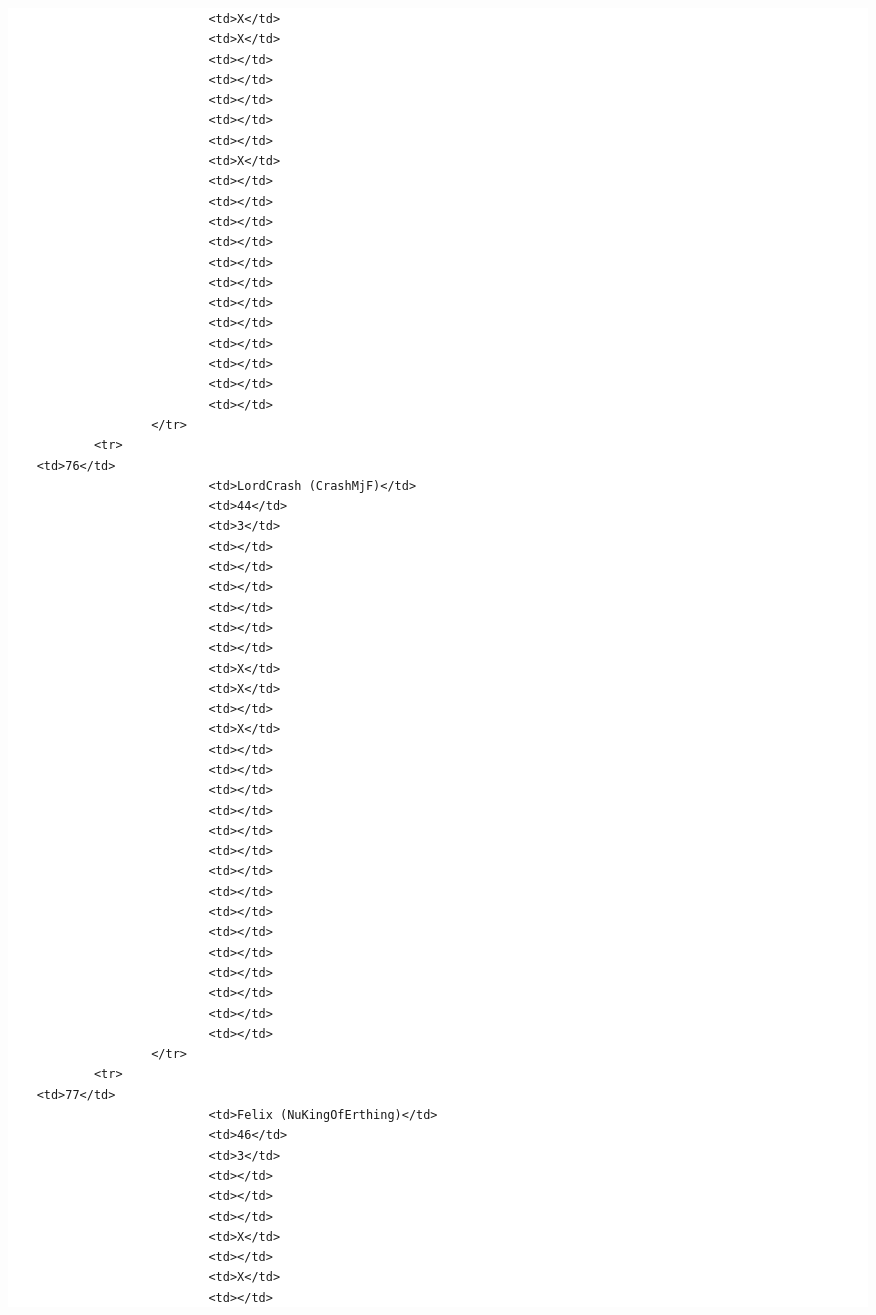                                 <td>X</td>
                                <td>X</td>
                                <td></td>
                                <td></td>
                                <td></td>
                                <td></td>
                                <td></td>
                                <td>X</td>
                                <td></td>
                                <td></td>
                                <td></td>
                                <td></td>
                                <td></td>
                                <td></td>
                                <td></td>
                                <td></td>
                                <td></td>
                                <td></td>
                                <td></td>
                                <td></td>
                        </tr>
                <tr>
        <td>76</td>
                                <td>LordCrash (CrashMjF)</td>
                                <td>44</td>
                                <td>3</td>
                                <td></td>
                                <td></td>
                                <td></td>
                                <td></td>
                                <td></td>
                                <td></td>
                                <td>X</td>
                                <td>X</td>
                                <td></td>
                                <td>X</td>
                                <td></td>
                                <td></td>
                                <td></td>
                                <td></td>
                                <td></td>
                                <td></td>
                                <td></td>
                                <td></td>
                                <td></td>
                                <td></td>
                                <td></td>
                                <td></td>
                                <td></td>
                                <td></td>
                                <td></td>
                        </tr>
                <tr>
        <td>77</td>
                                <td>Felix (NuKingOfErthing)</td>
                                <td>46</td>
                                <td>3</td>
                                <td></td>
                                <td></td>
                                <td></td>
                                <td>X</td>
                                <td></td>
                                <td>X</td>
                                <td></td>